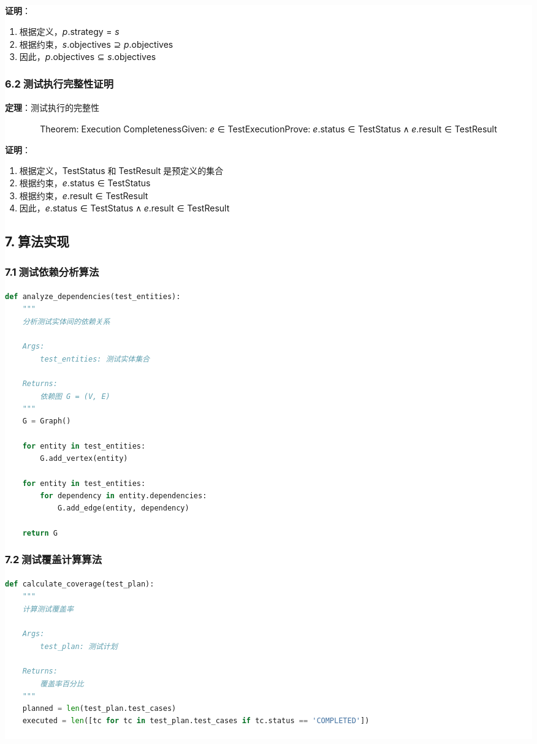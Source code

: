 **证明**：

1. 根据定义，$p.\text{strategy} = s$
2. 根据约束，$s.\text{objectives} \supseteq p.\text{objectives}$
3. 因此，$p.\text{objectives} \subseteq s.\text{objectives}$

### 6.2 测试执行完整性证明

**定理**：测试执行的完整性

```math
\text{Theorem: Execution Completeness}
\text{Given: } e \in \text{TestExecution}
\text{Prove: } e.\text{status} \in \text{TestStatus} \land e.\text{result} \in \text{TestResult}
```

**证明**：

1. 根据定义，$\text{TestStatus}$ 和 $\text{TestResult}$ 是预定义的集合
2. 根据约束，$e.\text{status} \in \text{TestStatus}$
3. 根据约束，$e.\text{result} \in \text{TestResult}$
4. 因此，$e.\text{status} \in \text{TestStatus} \land e.\text{result} \in \text{TestResult}$

## 7. 算法实现

### 7.1 测试依赖分析算法

```python
def analyze_dependencies(test_entities):
    """
    分析测试实体间的依赖关系
    
    Args:
        test_entities: 测试实体集合
        
    Returns:
        依赖图 G = (V, E)
    """
    G = Graph()
    
    for entity in test_entities:
        G.add_vertex(entity)
        
    for entity in test_entities:
        for dependency in entity.dependencies:
            G.add_edge(entity, dependency)
            
    return G
```

### 7.2 测试覆盖计算算法

```python
def calculate_coverage(test_plan):
    """
    计算测试覆盖率
    
    Args:
        test_plan: 测试计划
        
    Returns:
        覆盖率百分比
    """
    planned = len(test_plan.test_cases)
    executed = len([tc for tc in test_plan.test_cases if tc.status == 'COMPLETED'])
    
```